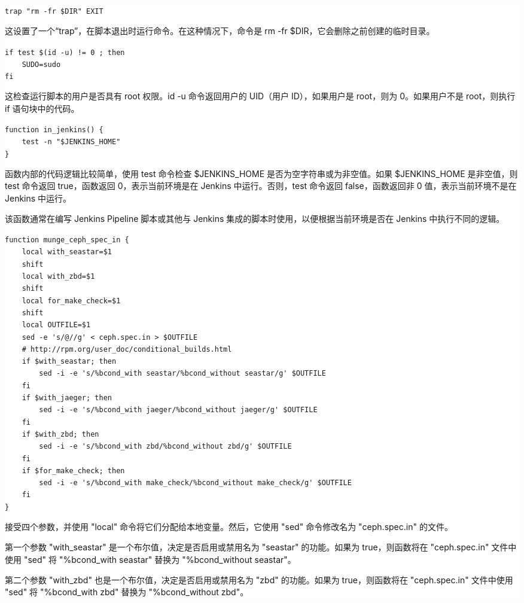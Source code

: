 ```
trap "rm -fr $DIR" EXIT
```

这设置了一个“trap”，在脚本退出时运行命令。在这种情况下，命令是 rm -fr $DIR，它会删除之前创建的临时目录。

```
if test $(id -u) != 0 ; then
    SUDO=sudo
fi
```

这检查运行脚本的用户是否具有 root 权限。id -u 命令返回用户的 UID（用户 ID），如果用户是 root，则为 0。如果用户不是 root，则执行 if 语句块中的代码。

```
function in_jenkins() {
    test -n "$JENKINS_HOME"
}
```

函数内部的代码逻辑比较简单，使用 test 命令检查 $JENKINS_HOME 是否为空字符串或为非空值。如果 $JENKINS_HOME 是非空值，则 test 命令返回 true，函数返回 0，表示当前环境是在 Jenkins 中运行。否则，test 命令返回 false，函数返回非 0 值，表示当前环境不是在 Jenkins 中运行。

该函数通常在编写 Jenkins Pipeline 脚本或其他与 Jenkins 集成的脚本时使用，以便根据当前环境是否在 Jenkins 中执行不同的逻辑。

```
function munge_ceph_spec_in {
    local with_seastar=$1
    shift
    local with_zbd=$1
    shift
    local for_make_check=$1
    shift
    local OUTFILE=$1
    sed -e 's/@//g' < ceph.spec.in > $OUTFILE
    # http://rpm.org/user_doc/conditional_builds.html
    if $with_seastar; then
        sed -i -e 's/%bcond_with seastar/%bcond_without seastar/g' $OUTFILE
    fi
    if $with_jaeger; then
        sed -i -e 's/%bcond_with jaeger/%bcond_without jaeger/g' $OUTFILE
    fi
    if $with_zbd; then
        sed -i -e 's/%bcond_with zbd/%bcond_without zbd/g' $OUTFILE
    fi
    if $for_make_check; then
        sed -i -e 's/%bcond_with make_check/%bcond_without make_check/g' $OUTFILE
    fi
}
```

接受四个参数，并使用 "local" 命令将它们分配给本地变量。然后，它使用 "sed" 命令修改名为 "ceph.spec.in" 的文件。

第一个参数 "with_seastar" 是一个布尔值，决定是否启用或禁用名为 "seastar" 的功能。如果为 true，则函数将在 "ceph.spec.in" 文件中使用 "sed" 将 "%bcond_with seastar" 替换为 "%bcond_without seastar"。

第二个参数 "with_zbd" 也是一个布尔值，决定是否启用或禁用名为 "zbd" 的功能。如果为 true，则函数将在 "ceph.spec.in" 文件中使用 "sed" 将 "%bcond_with zbd" 替换为 "%bcond_without zbd"。
